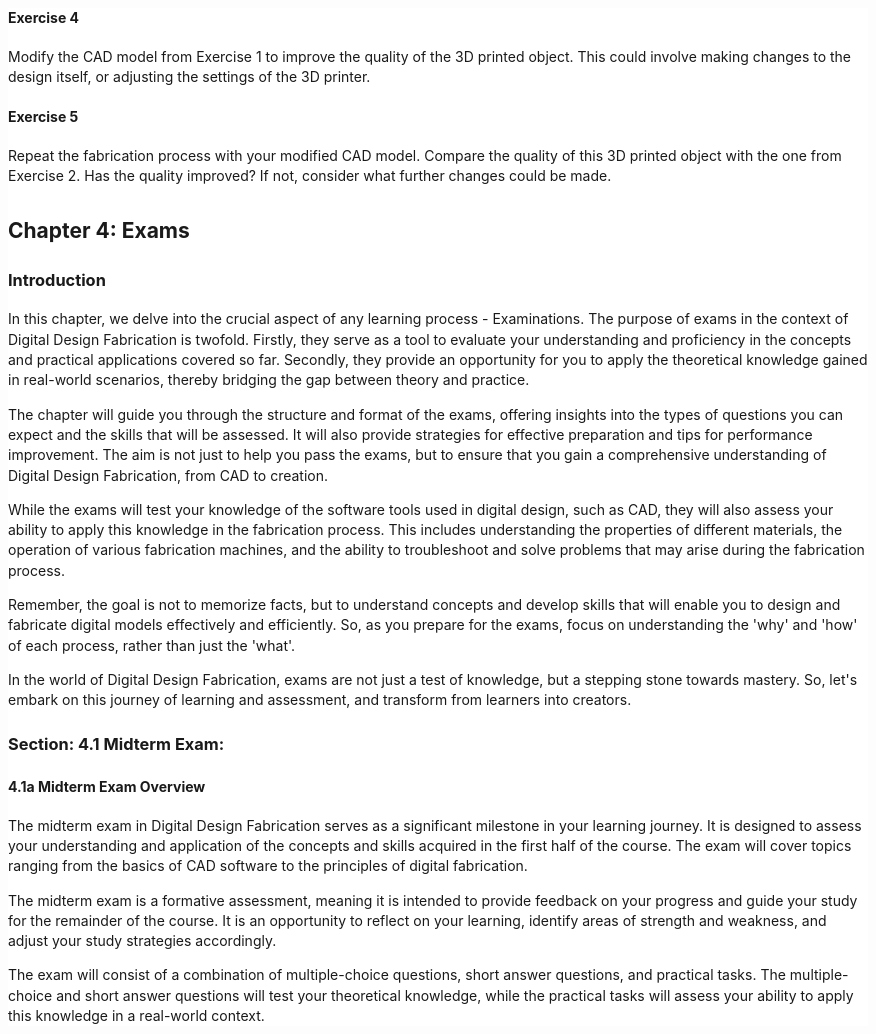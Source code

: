#### Exercise 4
Modify the CAD model from Exercise 1 to improve the quality of the 3D printed object. This could involve making changes to the design itself, or adjusting the settings of the 3D printer.

#### Exercise 5
Repeat the fabrication process with your modified CAD model. Compare the quality of this 3D printed object with the one from Exercise 2. Has the quality improved? If not, consider what further changes could be made.

## Chapter 4: Exams

### Introduction

In this chapter, we delve into the crucial aspect of any learning process - Examinations. The purpose of exams in the context of Digital Design Fabrication is twofold. Firstly, they serve as a tool to evaluate your understanding and proficiency in the concepts and practical applications covered so far. Secondly, they provide an opportunity for you to apply the theoretical knowledge gained in real-world scenarios, thereby bridging the gap between theory and practice.

The chapter will guide you through the structure and format of the exams, offering insights into the types of questions you can expect and the skills that will be assessed. It will also provide strategies for effective preparation and tips for performance improvement. The aim is not just to help you pass the exams, but to ensure that you gain a comprehensive understanding of Digital Design Fabrication, from CAD to creation.

While the exams will test your knowledge of the software tools used in digital design, such as CAD, they will also assess your ability to apply this knowledge in the fabrication process. This includes understanding the properties of different materials, the operation of various fabrication machines, and the ability to troubleshoot and solve problems that may arise during the fabrication process.

Remember, the goal is not to memorize facts, but to understand concepts and develop skills that will enable you to design and fabricate digital models effectively and efficiently. So, as you prepare for the exams, focus on understanding the 'why' and 'how' of each process, rather than just the 'what'. 

In the world of Digital Design Fabrication, exams are not just a test of knowledge, but a stepping stone towards mastery. So, let's embark on this journey of learning and assessment, and transform from learners into creators.

### Section: 4.1 Midterm Exam:

#### 4.1a Midterm Exam Overview

The midterm exam in Digital Design Fabrication serves as a significant milestone in your learning journey. It is designed to assess your understanding and application of the concepts and skills acquired in the first half of the course. The exam will cover topics ranging from the basics of CAD software to the principles of digital fabrication. 

The midterm exam is a formative assessment, meaning it is intended to provide feedback on your progress and guide your study for the remainder of the course. It is an opportunity to reflect on your learning, identify areas of strength and weakness, and adjust your study strategies accordingly.

The exam will consist of a combination of multiple-choice questions, short answer questions, and practical tasks. The multiple-choice and short answer questions will test your theoretical knowledge, while the practical tasks will assess your ability to apply this knowledge in a real-world context. 
